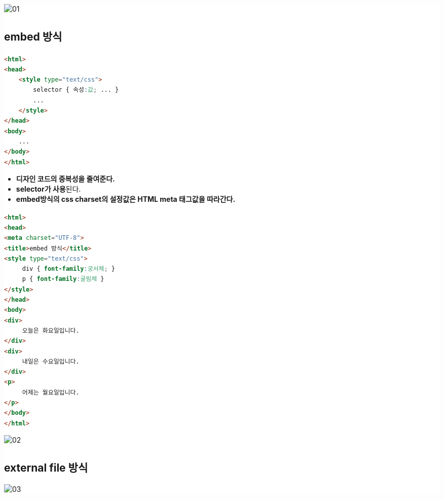 ![01](https://github.com/younggeun0/younggeun0.github.io/blob/master/_posts/img/Web/CSS/01/01.png?raw=true)

## embed 방식

```html
<html>
<head>
    <style type="text/css">
        selector { 속성:값; ... }
        ...
    </style>
</head>
<body>
    ...
</body>
</html>
```

* **디자인 코드의 중복성을 줄여준다.**
* **selector가 사용**된다.
* **embed방식의 css charset의 설정값은 HTML meta 태그값을 따라간다.**

```html
<html>
<head>
<meta charset="UTF-8">
<title>embed 방식</title>
<style type="text/css">
     div { font-family:궁서체; }
     p { font-family:굴림체 }
</style>
</head>
<body>
<div>
     오늘은 화요일입니다.
</div>
<div>
     내일은 수요일입니다.
</div>
<p>
     어제는 월요일입니다.
</p>
</body>
</html>
```

![02](https://github.com/younggeun0/younggeun0.github.io/blob/master/_posts/img/Web/CSS/01/02.png?raw=true)

## external file 방식

![03](https://github.com/younggeun0/younggeun0.github.io/blob/master/_posts/img/Web/CSS/01/03.png?raw=true)
